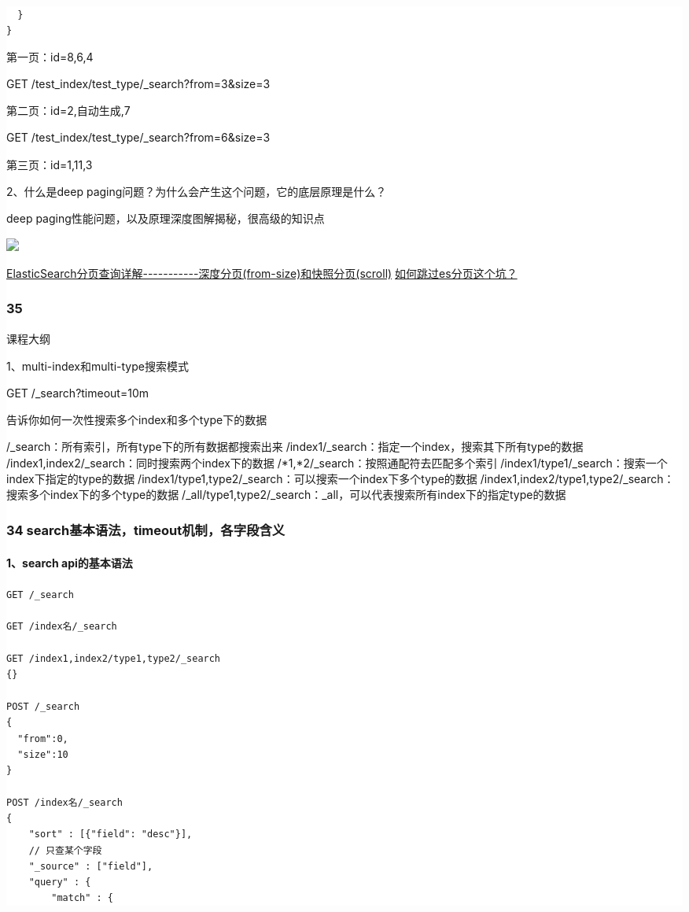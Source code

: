 ```
  }
}
```

第一页：id=8,6,4

GET /test_index/test_type/_search?from=3&size=3

第二页：id=2,自动生成,7

GET /test_index/test_type/_search?from=6&size=3

第三页：id=1,11,3

2、什么是deep paging问题？为什么会产生这个问题，它的底层原理是什么？

deep paging性能问题，以及原理深度图解揭秘，很高级的知识点

![](elk/deep%20paging图解.png)


[ElasticSearch分页查询详解-----------深度分页(from-size)和快照分页(scroll)](https://blog.csdn.net/YYDU_666/article/details/82792800)
[如何跳过es分页这个坑？](https://my.oschina.net/u/1787735/blog/3024051)


### 35 

课程大纲

1、multi-index和multi-type搜索模式

GET /_search?timeout=10m

告诉你如何一次性搜索多个index和多个type下的数据

/_search：所有索引，所有type下的所有数据都搜索出来
/index1/_search：指定一个index，搜索其下所有type的数据
/index1,index2/_search：同时搜索两个index下的数据
/*1,*2/_search：按照通配符去匹配多个索引
/index1/type1/_search：搜索一个index下指定的type的数据
/index1/type1,type2/_search：可以搜索一个index下多个type的数据
/index1,index2/type1,type2/_search：搜索多个index下的多个type的数据
/_all/type1,type2/_search：_all，可以代表搜索所有index下的指定type的数据

### 34 search基本语法，timeout机制，各字段含义

#### 1、search api的基本语法

```
GET /_search

GET /index名/_search

GET /index1,index2/type1,type2/_search
{}

POST /_search
{
  "from":0,
  "size":10
}

POST /index名/_search
{
	"sort" : [{"field": "desc"}],
	// 只查某个字段
	"_source" : ["field"],
	"query" : {
		"match" : {
```
